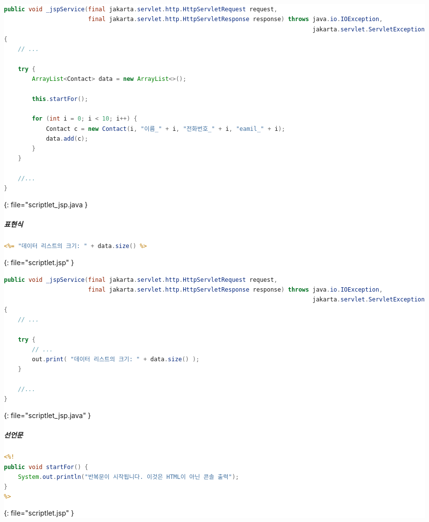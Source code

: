 ```java
public void _jspService(final jakarta.servlet.http.HttpServletRequest request,
                        final jakarta.servlet.http.HttpServletResponse response) throws java.io.IOException,
                                                                                        jakarta.servlet.ServletException {
    // ...

    try {
        ArrayList<Contact> data = new ArrayList<>();

        this.startFor();

        for (int i = 0; i < 10; i++) {
            Contact c = new Contact(i, "이름_" + i, "전화번호_" + i, "eamil_" + i);
            data.add(c);
        }
    }

    //...
}
```
{: file="scriptlet_jsp.java }

##### 표현식

```jsp
<%= "데이터 리스트의 크기: " + data.size() %>
```
{: file="scriptlet.jsp" }

```java
public void _jspService(final jakarta.servlet.http.HttpServletRequest request,
                        final jakarta.servlet.http.HttpServletResponse response) throws java.io.IOException,
                                                                                        jakarta.servlet.ServletException {
    // ...

    try {
        // ...
        out.print( "데이터 리스트의 크기: " + data.size() );
    }

    //...
}
```
{: file="scriptlet_jsp.java" }

##### 선언문

```jsp
<%!
public void startFor() {
    System.out.println("반복문이 시작됩니다. 이것은 HTML이 아닌 콘솔 출력");
}
%>
```
{: file="scriptlet.jsp" }
